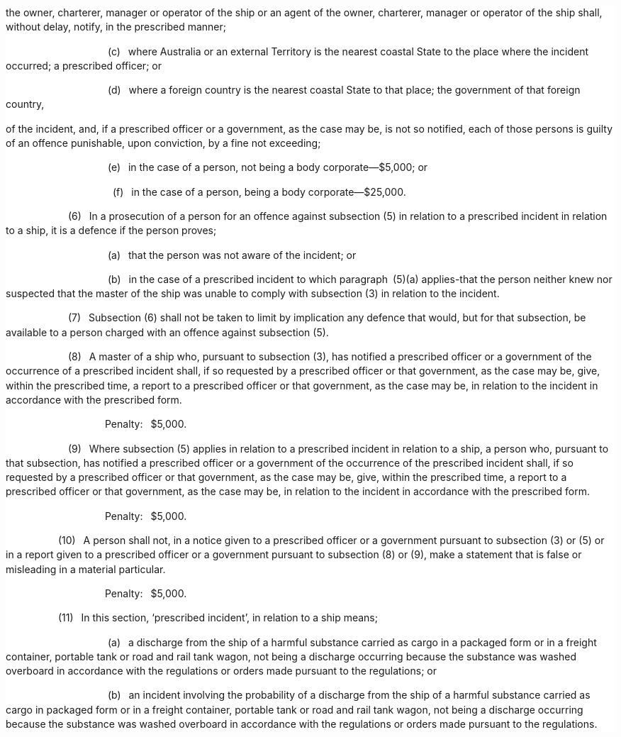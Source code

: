 the owner, charterer, manager or operator of the ship or an agent of the owner, charterer, manager or operator of the ship shall, without delay, notify, in the prescribed manner;

                     (c)  where Australia or an external Territory is the nearest coastal State to the place where the incident occurred; a prescribed officer; or

                     (d)  where a foreign country is the nearest coastal State to that place; the government of that foreign country,

of the incident, and, if a prescribed officer or a government, as the case may be, is not so notified, each of those persons is guilty of an offence punishable, upon conviction, by a fine not exceeding;

                     (e)  in the case of a person, not being a body corporate—$5,000; or

                      (f)  in the case of a person, being a body corporate—$25,000.

             (6)  In a prosecution of a person for an offence against subsection (5) in relation to a prescribed incident in relation to a ship, it is a defence if the person proves;

                     (a)  that the person was not aware of the incident; or

                     (b)  in the case of a prescribed incident to which paragraph (5)(a) applies-that the person neither knew nor suspected that the master of the ship was unable to comply with subsection (3) in relation to the incident.

             (7)  Subsection (6) shall not be taken to limit by implication any defence that would, but for that subsection, be available to a person charged with an offence against subsection (5).

             (8)  A master of a ship who, pursuant to subsection (3), has notified a prescribed officer or a government of the occurrence of a prescribed incident shall, if so requested by a prescribed officer or that government, as the case may be, give, within the prescribed time, a report to a prescribed officer or that government, as the case may be, in relation to the incident in accordance with the prescribed form.

                    Penalty:  $5,000.

             (9)  Where subsection (5) applies in relation to a prescribed incident in relation to a ship, a person who, pursuant to that subsection, has notified a prescribed officer or a government of the occurrence of the prescribed incident shall, if so requested by a prescribed officer or that government, as the case may be, give, within the prescribed time, a report to a prescribed officer or that government, as the case may be, in relation to the incident in accordance with the prescribed form. 

                    Penalty:  $5,000.

           (10)  A person shall not, in a notice given to a prescribed officer or a government pursuant to subsection (3) or (5) or in a report given to a prescribed officer or a government pursuant to subsection (8) or (9), make a statement that is false or misleading in a material particular.

                    Penalty:  $5,000.

           (11)  In this section, ‘prescribed incident’, in relation to a ship means;

                     (a)  a discharge from the ship of a harmful substance carried as cargo in a packaged form or in a freight container, portable tank or road and rail tank wagon, not being a discharge occurring because the substance was washed overboard in accordance with the regulations or orders made pursuant to the regulations; or

                     (b)  an incident involving the probability of a discharge from the ship of a harmful substance carried as cargo in packaged form or in a freight container, portable tank or road and rail tank wagon, not being a discharge occurring because the substance was washed overboard in accordance with the regulations or orders made pursuant to the regulations.
